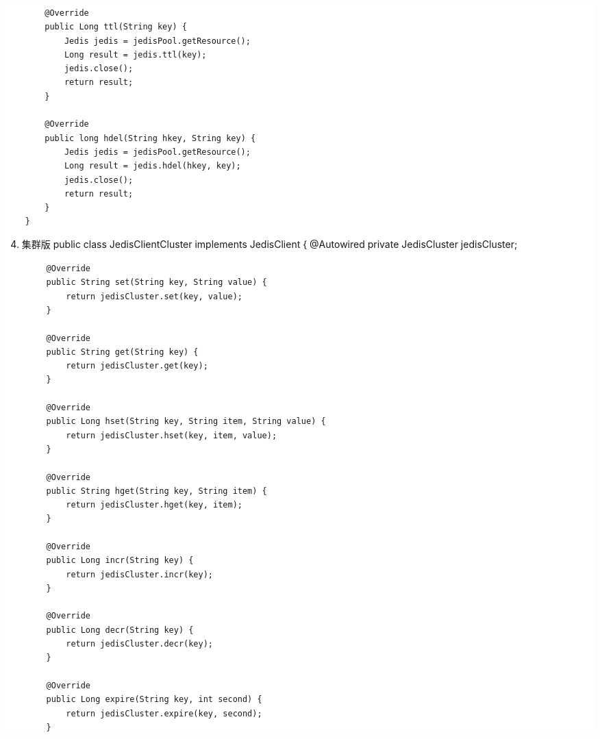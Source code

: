 			@Override
			public Long ttl(String key) {
				Jedis jedis = jedisPool.getResource();
				Long result = jedis.ttl(key);
				jedis.close();
				return result;
			}
			
			@Override
			public long hdel(String hkey, String key) {
				Jedis jedis = jedisPool.getResource();
				Long result = jedis.hdel(hkey, key);
				jedis.close();
				return result;
			}
		}

4. 集群版
	public class JedisClientCluster implements JedisClient {
			@Autowired
			private JedisCluster jedisCluster;
		
			@Override
			public String set(String key, String value) {
				return jedisCluster.set(key, value);
			}
		
			@Override
			public String get(String key) {
				return jedisCluster.get(key);
			}
		
			@Override
			public Long hset(String key, String item, String value) {
				return jedisCluster.hset(key, item, value);
			}
		
			@Override
			public String hget(String key, String item) {
				return jedisCluster.hget(key, item);
			}
		
			@Override
			public Long incr(String key) {
				return jedisCluster.incr(key);
			}
		
			@Override
			public Long decr(String key) {
				return jedisCluster.decr(key);
			}
		
			@Override
			public Long expire(String key, int second) {
				return jedisCluster.expire(key, second);
			}
		